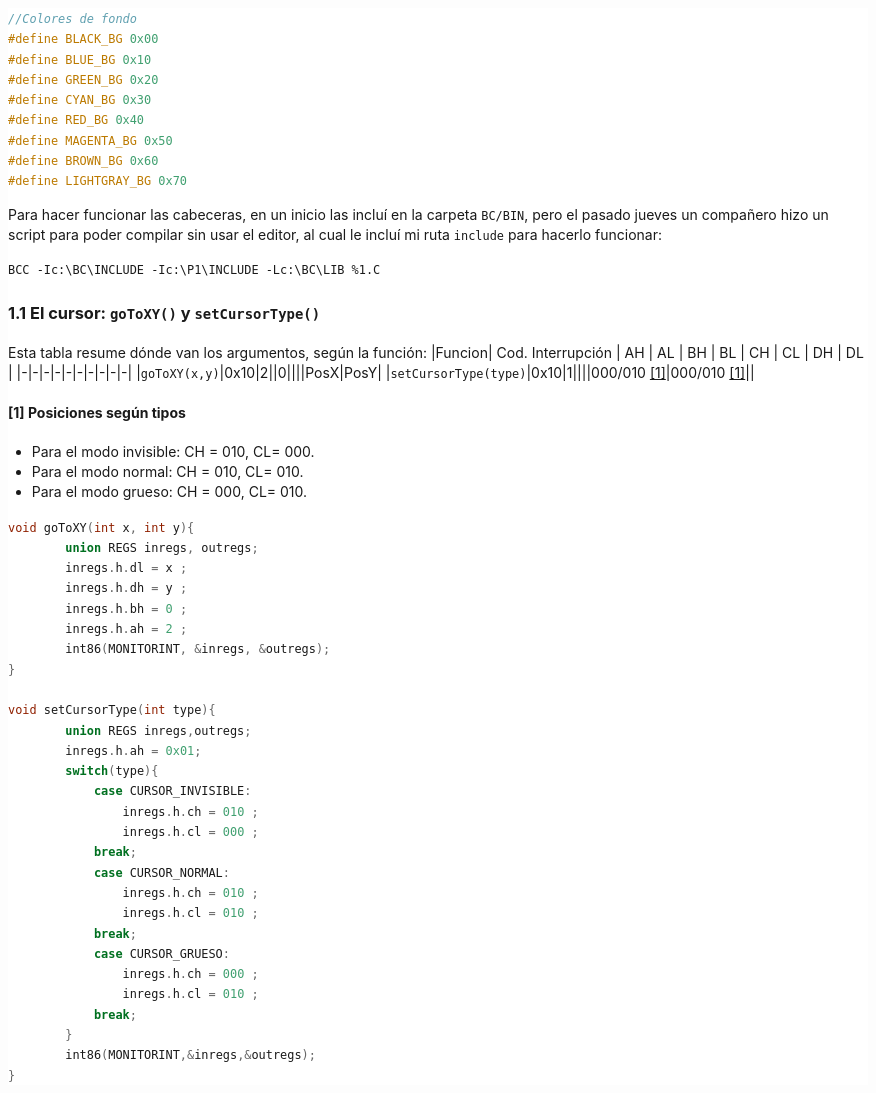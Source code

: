 ```c
//Colores de fondo
#define BLACK_BG 0x00
#define BLUE_BG 0x10
#define GREEN_BG 0x20
#define CYAN_BG 0x30
#define RED_BG 0x40
#define MAGENTA_BG 0x50
#define BROWN_BG 0x60
#define LIGHTGRAY_BG 0x70
```

Para hacer funcionar las cabeceras, en un inicio las incluí en la carpeta `BC/BIN`, pero el pasado jueves un compañero hizo un script para poder compilar sin usar el editor, al cual le incluí mi ruta `include` para hacerlo funcionar:

```
BCC -Ic:\BC\INCLUDE -Ic:\P1\INCLUDE -Lc:\BC\LIB	%1.C
```

### 1.1 El cursor: `goToXY()` y `setCursorType()`

Esta tabla resume dónde van los argumentos, según la función:
|Funcion| Cod. Interrupción | AH | AL | BH | BL | CH | CL | DH | DL |
|-|-|-|-|-|-|-|-|-|-|
|`goToXY(x,y)`|0x10|2||0||||PosX|PosY|
|`setCursorType(type)`|0x10|1||||000/010 [[1]](#1-posiciones-según-tipos)|000/010 [[1]](#1-posiciones-según-tipos)||

#### [1] Posiciones según tipos
- Para el modo invisible: CH = 010, CL= 000.
- Para el modo normal: CH = 010, CL= 010.
- Para el modo grueso: CH = 000, CL= 010.


```c
void goToXY(int x, int y){
		union REGS inregs, outregs;
		inregs.h.dl = x ;
		inregs.h.dh = y ;
		inregs.h.bh = 0 ;
		inregs.h.ah = 2 ;
		int86(MONITORINT, &inregs, &outregs);
}

void setCursorType(int type){
		union REGS inregs,outregs;
		inregs.h.ah = 0x01;
		switch(type){
			case CURSOR_INVISIBLE:
				inregs.h.ch = 010 ;
				inregs.h.cl = 000 ;
			break;
			case CURSOR_NORMAL:
				inregs.h.ch = 010 ;
				inregs.h.cl = 010 ;
			break;
			case CURSOR_GRUESO:
				inregs.h.ch = 000 ;
				inregs.h.cl = 010 ;
			break;
		}
		int86(MONITORINT,&inregs,&outregs);
}

```